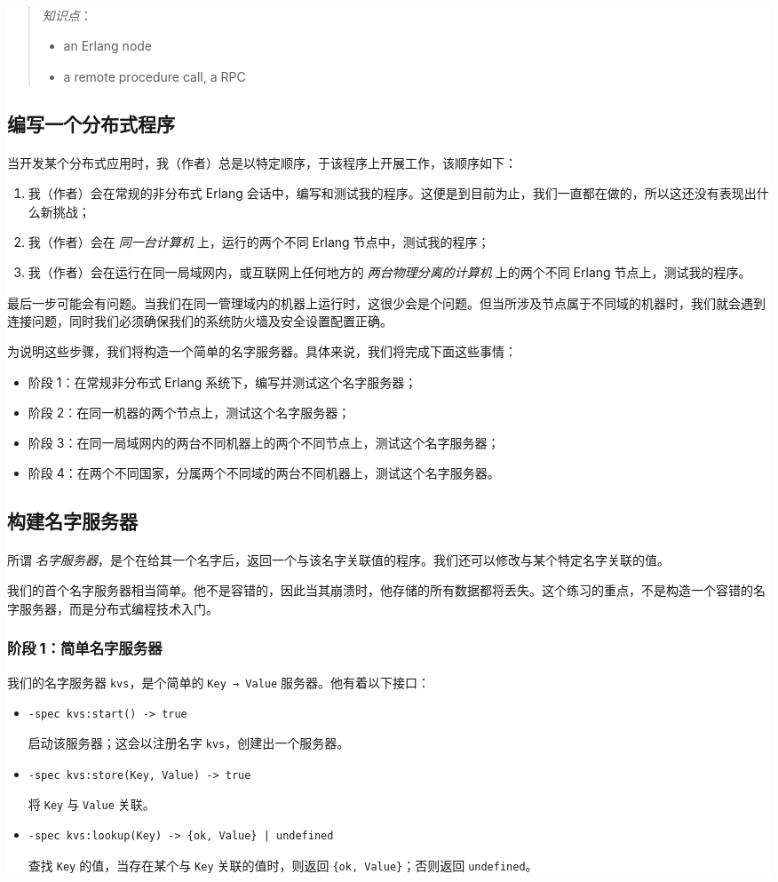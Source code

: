 
> *知识点*：
>
> - an Erlang node
>
> - a remote procedure call, a RPC


## 编写一个分布式程序


当开发某个分布式应用时，我（作者）总是以特定顺序，于该程序上开展工作，该顺序如下：


1. 我（作者）会在常规的非分布式 Erlang 会话中，编写和测试我的程序。这便是到目前为止，我们一直都在做的，所以这还没有表现出什么新挑战；

2. 我（作者）会在 *同一台计算机* 上，运行的两个不同 Erlang 节点中，测试我的程序；

3. 我（作者）会在运行在同一局域网内，或互联网上任何地方的 *两台物理分离的计算机* 上的两个不同 Erlang 节点上，测试我的程序。


最后一步可能会有问题。当我们在同一管理域内的机器上运行时，这很少会是个问题。但当所涉及节点属于不同域的机器时，我们就会遇到连接问题，同时我们必须确保我们的系统防火墙及安全设置配置正确。


为说明这些步骤，我们将构造一个简单的名字服务器。具体来说，我们将完成下面这些事情：


- 阶段 1：在常规非分布式 Erlang 系统下，编写并测试这个名字服务器；

- 阶段 2：在同一机器的两个节点上，测试这个名字服务器；

- 阶段 3：在同一局域网内的两台不同机器上的两个不同节点上，测试这个名字服务器；

- 阶段 4：在两个不同国家，分属两个不同域的两台不同机器上，测试这个名字服务器。



## 构建名字服务器


所谓 *名字服务器*，是个在给其一个名字后，返回一个与该名字关联值的程序。我们还可以修改与某个特定名字关联的值。


我们的首个名字服务器相当简单。他不是容错的，因此当其崩溃时，他存储的所有数据都将丢失。这个练习的重点，不是构造一个容错的名字服务器，而是分布式编程技术入门。


### 阶段 1：简单名字服务器

我们的名字服务器 `kvs`，是个简单的 `Key → Value` 服务器。他有着以下接口：


- `-spec kvs:start() -> true`

    启动该服务器；这会以注册名字 `kvs`，创建出一个服务器。

- `-spec kvs:store(Key, Value) -> true`

    将 `Key` 与 `Value` 关联。

- `-spec kvs:lookup(Key) -> {ok, Value} | undefined`


    查找 `Key` 的值，当存在某个与 `Key` 关联的值时，则返回 `{ok, Value}`；否则返回 `undefined`。


